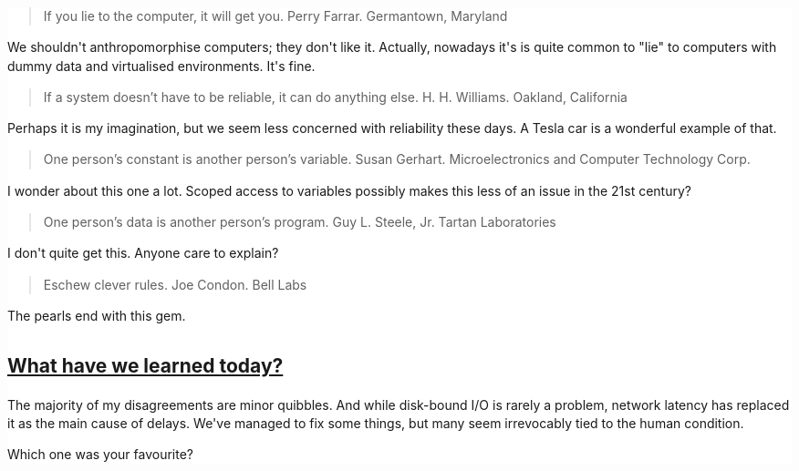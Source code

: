 > If you lie to the computer, it will get you. Perry Farrar. Germantown, Maryland

We shouldn't anthropomorphise computers; they don't like it. Actually, nowadays it's is quite common to "lie" to computers with dummy data and virtualised environments. It's fine.

> If a system doesn’t have to be reliable, it can do anything else. H. H. Williams. Oakland, California

Perhaps it is my imagination, but we seem less concerned with reliability these days. A Tesla car is a wonderful example of that.

> One person’s constant is another person’s variable. Susan Gerhart. Microelectronics and Computer Technology Corp.

I wonder about this one a lot. Scoped access to variables possibly makes this less of an issue in the 21st century?

> One person’s data is another person’s program. Guy L. Steele, Jr. Tartan Laboratories

I don't quite get this. Anyone care to explain?

> Eschew clever rules. Joe Condon. Bell Labs

The pearls end with this gem.

[What have we learned today?](https://shkspr.mobi/blog/2025/09/40-years-later-are-bentleys-programming-pearls-still-relevant/#what-have-we-learned-today)
---------------------------------------------------------------------------------------------------------------------------------------------------------

The majority of my disagreements are minor quibbles. And while disk-bound I/O is rarely a problem, network latency has replaced it as the main cause of delays. We've managed to fix some things, but many seem irrevocably tied to the human condition.

Which one was your favourite?